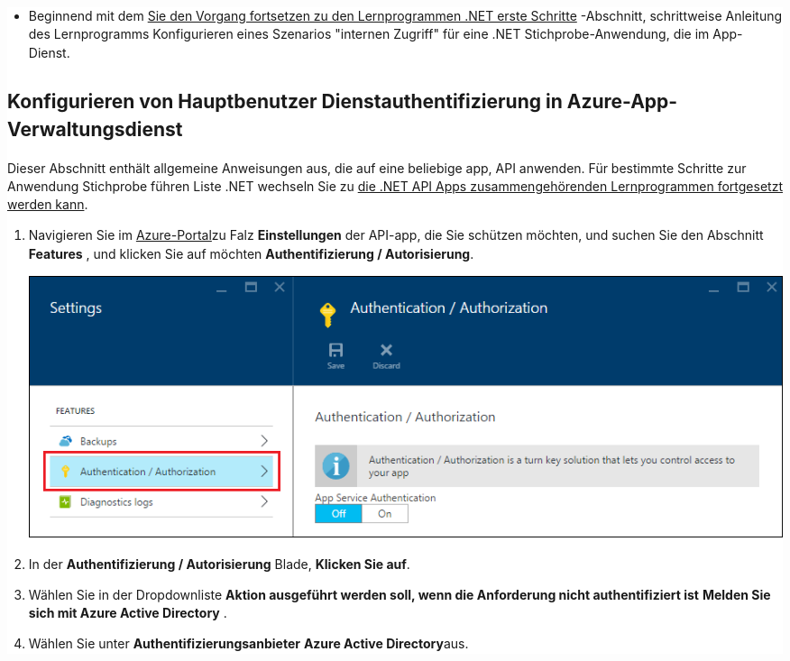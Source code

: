 * Beginnend mit dem [Sie den Vorgang fortsetzen zu den Lernprogrammen .NET erste Schritte](#tutorialstart) -Abschnitt, schrittweise Anleitung des Lernprogramms Konfigurieren eines Szenarios "internen Zugriff" für eine .NET Stichprobe-Anwendung, die im App-Dienst. 

## <a id="authconfig"></a>Konfigurieren von Hauptbenutzer Dienstauthentifizierung in Azure-App-Verwaltungsdienst

Dieser Abschnitt enthält allgemeine Anweisungen aus, die auf eine beliebige app, API anwenden. Für bestimmte Schritte zur Anwendung Stichprobe führen Liste .NET wechseln Sie zu [die .NET API Apps zusammengehörenden Lernprogrammen fortgesetzt werden kann](#tutorialstart).

1. Navigieren Sie im [Azure-Portal](https://portal.azure.com/)zu Falz **Einstellungen** der API-app, die Sie schützen möchten, und suchen Sie den Abschnitt **Features** , und klicken Sie auf möchten **Authentifizierung / Autorisierung**.

    ![Authentifizierung/Autorisierung Azure-Portal](./media/app-service-api-dotnet-user-principal-auth/features.png)

3. In der **Authentifizierung / Autorisierung** Blade, **Klicken Sie auf**.

4. Wählen Sie in der Dropdownliste **Aktion ausgeführt werden soll, wenn die Anforderung nicht authentifiziert ist** **Melden Sie sich mit Azure Active Directory** .

5. Wählen Sie unter **Authentifizierungsanbieter** **Azure Active Directory**aus.

